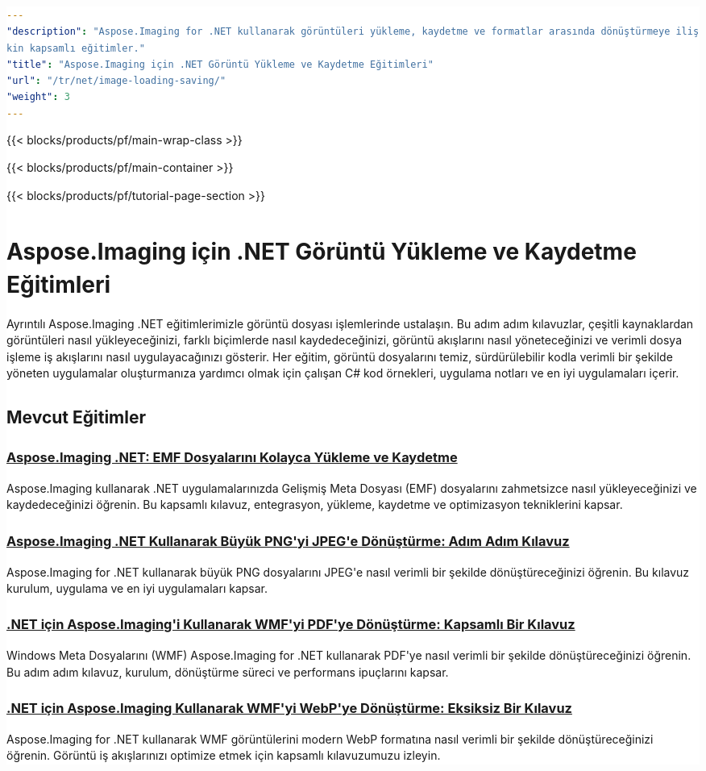 ```yaml
---
"description": "Aspose.Imaging for .NET kullanarak görüntüleri yükleme, kaydetme ve formatlar arasında dönüştürmeye ilişkin kapsamlı eğitimler."
"title": "Aspose.Imaging için .NET Görüntü Yükleme ve Kaydetme Eğitimleri"
"url": "/tr/net/image-loading-saving/"
"weight": 3
---
```


{{< blocks/products/pf/main-wrap-class >}}

{{< blocks/products/pf/main-container >}}

{{< blocks/products/pf/tutorial-page-section >}}
# Aspose.Imaging için .NET Görüntü Yükleme ve Kaydetme Eğitimleri

Ayrıntılı Aspose.Imaging .NET eğitimlerimizle görüntü dosyası işlemlerinde ustalaşın. Bu adım adım kılavuzlar, çeşitli kaynaklardan görüntüleri nasıl yükleyeceğinizi, farklı biçimlerde nasıl kaydedeceğinizi, görüntü akışlarını nasıl yöneteceğinizi ve verimli dosya işleme iş akışlarını nasıl uygulayacağınızı gösterir. Her eğitim, görüntü dosyalarını temiz, sürdürülebilir kodla verimli bir şekilde yöneten uygulamalar oluşturmanıza yardımcı olmak için çalışan C# kod örnekleri, uygulama notları ve en iyi uygulamaları içerir.

## Mevcut Eğitimler

### [Aspose.Imaging .NET: EMF Dosyalarını Kolayca Yükleme ve Kaydetme](./aspose-imaging-net-load-save-emf-files/)
Aspose.Imaging kullanarak .NET uygulamalarınızda Gelişmiş Meta Dosyası (EMF) dosyalarını zahmetsizce nasıl yükleyeceğinizi ve kaydedeceğinizi öğrenin. Bu kapsamlı kılavuz, entegrasyon, yükleme, kaydetme ve optimizasyon tekniklerini kapsar.

### [Aspose.Imaging .NET Kullanarak Büyük PNG'yi JPEG'e Dönüştürme: Adım Adım Kılavuz](./convert-large-png-to-jpeg-aspose-imaging-dotnet/)
Aspose.Imaging for .NET kullanarak büyük PNG dosyalarını JPEG'e nasıl verimli bir şekilde dönüştüreceğinizi öğrenin. Bu kılavuz kurulum, uygulama ve en iyi uygulamaları kapsar.

### [.NET için Aspose.Imaging'i Kullanarak WMF'yi PDF'ye Dönüştürme: Kapsamlı Bir Kılavuz](./convert-wmf-to-pdf-aspose-imaging-net/)
Windows Meta Dosyalarını (WMF) Aspose.Imaging for .NET kullanarak PDF'ye nasıl verimli bir şekilde dönüştüreceğinizi öğrenin. Bu adım adım kılavuz, kurulum, dönüştürme süreci ve performans ipuçlarını kapsar.

### [.NET için Aspose.Imaging Kullanarak WMF'yi WebP'ye Dönüştürme: Eksiksiz Bir Kılavuz](./load-convert-wmf-webp-aspose-imaging-net/)
Aspose.Imaging for .NET kullanarak WMF görüntülerini modern WebP formatına nasıl verimli bir şekilde dönüştüreceğinizi öğrenin. Görüntü iş akışlarınızı optimize etmek için kapsamlı kılavuzumuzu izleyin.
